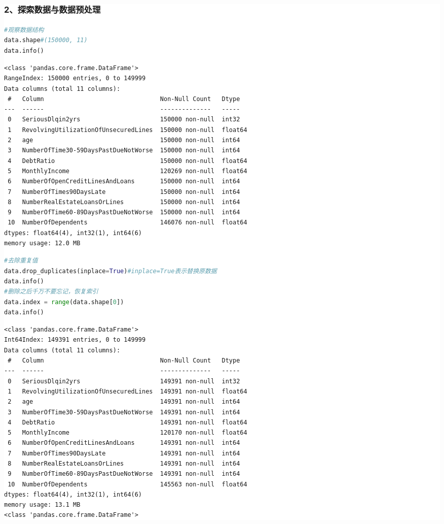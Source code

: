   </tbody>
</table>
</div>

### 2、探索数据与数据预处理


```python
#观察数据结构
data.shape#(150000, 11)
data.info()
```

    <class 'pandas.core.frame.DataFrame'>
    RangeIndex: 150000 entries, 0 to 149999
    Data columns (total 11 columns):
     #   Column                                Non-Null Count   Dtype  
    ---  ------                                --------------   -----  
     0   SeriousDlqin2yrs                      150000 non-null  int32  
     1   RevolvingUtilizationOfUnsecuredLines  150000 non-null  float64
     2   age                                   150000 non-null  int64  
     3   NumberOfTime30-59DaysPastDueNotWorse  150000 non-null  int64  
     4   DebtRatio                             150000 non-null  float64
     5   MonthlyIncome                         120269 non-null  float64
     6   NumberOfOpenCreditLinesAndLoans       150000 non-null  int64  
     7   NumberOfTimes90DaysLate               150000 non-null  int64  
     8   NumberRealEstateLoansOrLines          150000 non-null  int64  
     9   NumberOfTime60-89DaysPastDueNotWorse  150000 non-null  int64  
     10  NumberOfDependents                    146076 non-null  float64
    dtypes: float64(4), int32(1), int64(6)
    memory usage: 12.0 MB



```python
#去除重复值
data.drop_duplicates(inplace=True)#inplace=True表示替换原数据
data.info()
#删除之后千万不要忘记，恢复索引
data.index = range(data.shape[0])
data.info()
```

    <class 'pandas.core.frame.DataFrame'>
    Int64Index: 149391 entries, 0 to 149999
    Data columns (total 11 columns):
     #   Column                                Non-Null Count   Dtype  
    ---  ------                                --------------   -----  
     0   SeriousDlqin2yrs                      149391 non-null  int32  
     1   RevolvingUtilizationOfUnsecuredLines  149391 non-null  float64
     2   age                                   149391 non-null  int64  
     3   NumberOfTime30-59DaysPastDueNotWorse  149391 non-null  int64  
     4   DebtRatio                             149391 non-null  float64
     5   MonthlyIncome                         120170 non-null  float64
     6   NumberOfOpenCreditLinesAndLoans       149391 non-null  int64  
     7   NumberOfTimes90DaysLate               149391 non-null  int64  
     8   NumberRealEstateLoansOrLines          149391 non-null  int64  
     9   NumberOfTime60-89DaysPastDueNotWorse  149391 non-null  int64  
     10  NumberOfDependents                    145563 non-null  float64
    dtypes: float64(4), int32(1), int64(6)
    memory usage: 13.1 MB
    <class 'pandas.core.frame.DataFrame'>